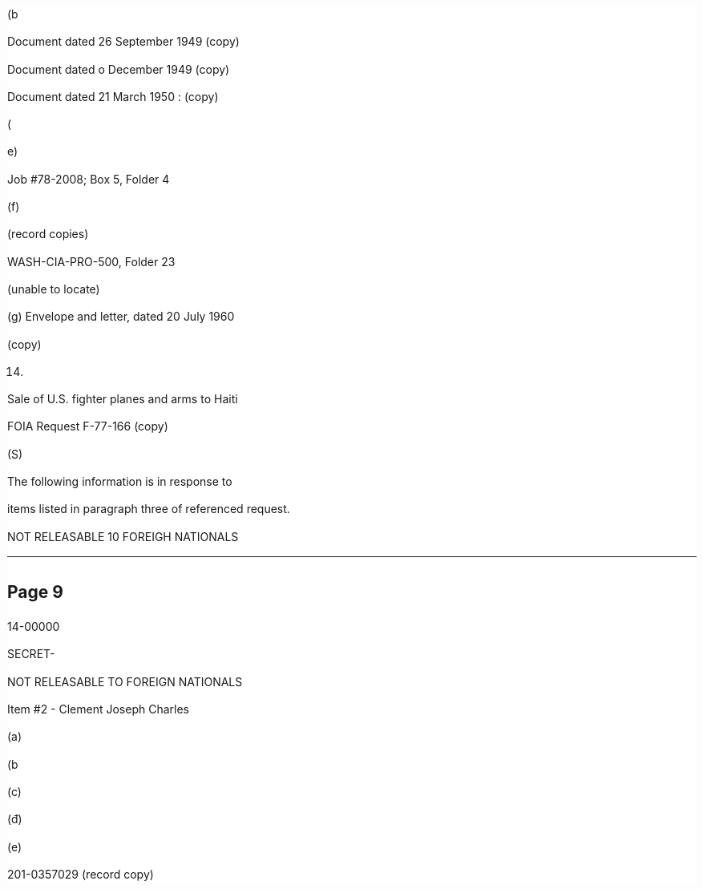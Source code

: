 (b

Document dated 26 September 1949 (copy)

Document dated o December 1949 (copy)

Document dated 21 March 1950 : (copy)

(

e)

Job #78-2008; Box 5, Folder 4

(f)

(record copies)

WASH-CIA-PRO-500, Folder 23

(unable to locate)

(g) Envelope and letter, dated 20 July 1960

(copy)

14.

Sale of U.S. fighter planes and arms to Haiti

FOIA Request F-77-166 (copy)

(S)

The following information is in response to

items listed in paragraph three of referenced request.

NOT RELEASABLE 10 FOREIGH NATIONALS

---

## Page 9

14-00000

SECRET-

NOT RELEASABLE TO FOREIGN NATIONALS

Item #2 - Clement Joseph Charles

(a)

(b

(c)

(đ)

(e)

201-0357029 (record copy)
